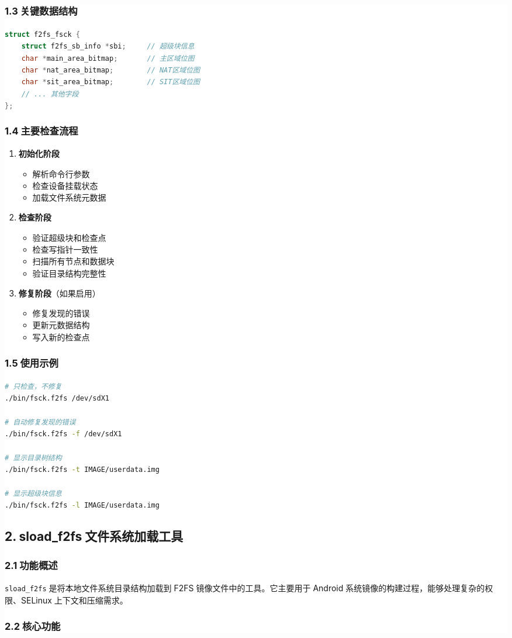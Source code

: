 ### 1.3 关键数据结构

```c
struct f2fs_fsck {
    struct f2fs_sb_info *sbi;     // 超级块信息
    char *main_area_bitmap;       // 主区域位图
    char *nat_area_bitmap;        // NAT区域位图
    char *sit_area_bitmap;        // SIT区域位图
    // ... 其他字段
};
```

### 1.4 主要检查流程

1. **初始化阶段**
   - 解析命令行参数
   - 检查设备挂载状态
   - 加载文件系统元数据

2. **检查阶段**
   - 验证超级块和检查点
   - 检查写指针一致性
   - 扫描所有节点和数据块
   - 验证目录结构完整性

3. **修复阶段**（如果启用）
   - 修复发现的错误
   - 更新元数据结构
   - 写入新的检查点

### 1.5 使用示例

```bash
# 只检查，不修复
./bin/fsck.f2fs /dev/sdX1

# 自动修复发现的错误
./bin/fsck.f2fs -f /dev/sdX1

# 显示目录树结构
./bin/fsck.f2fs -t IMAGE/userdata.img

# 显示超级块信息
./bin/fsck.f2fs -l IMAGE/userdata.img
```

## 2. sload_f2fs 文件系统加载工具

### 2.1 功能概述

`sload_f2fs` 是将本地文件系统目录结构加载到 F2FS 镜像文件中的工具。它主要用于 Android 系统镜像的构建过程，能够处理复杂的权限、SELinux 上下文和压缩需求。

### 2.2 核心功能
